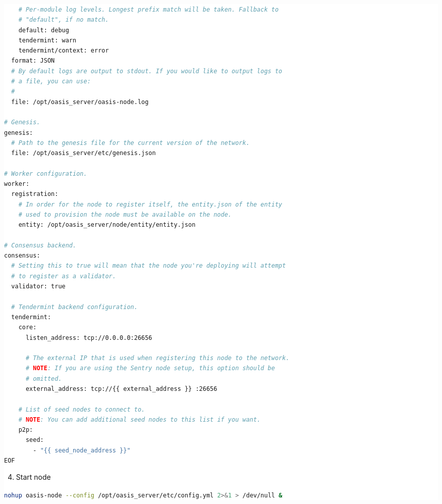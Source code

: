 ```bash
    # Per-module log levels. Longest prefix match will be taken. Fallback to
    # "default", if no match.
    default: debug
    tendermint: warn
    tendermint/context: error
  format: JSON
  # By default logs are output to stdout. If you would like to output logs to
  # a file, you can use:
  #
  file: /opt/oasis_server/oasis-node.log

# Genesis.
genesis:
  # Path to the genesis file for the current version of the network.
  file: /opt/oasis_server/etc/genesis.json

# Worker configuration.
worker:
  registration:
    # In order for the node to register itself, the entity.json of the entity
    # used to provision the node must be available on the node.
    entity: /opt/oasis_server/node/entity/entity.json

# Consensus backend.
consensus:
  # Setting this to true will mean that the node you're deploying will attempt
  # to register as a validator.
  validator: true

  # Tendermint backend configuration.
  tendermint:
    core:
      listen_address: tcp://0.0.0.0:26656

      # The external IP that is used when registering this node to the network.
      # NOTE: If you are using the Sentry node setup, this option should be
      # omitted.
      external_address: tcp://{{ external_address }} :26656

    # List of seed nodes to connect to.
    # NOTE: You can add additional seed nodes to this list if you want.
    p2p:
      seed:
        - "{{ seed_node_address }}"
EOF
```

4. Start node

```bash
nohup oasis-node --config /opt/oasis_server/etc/config.yml 2>&1 > /dev/null &
```
